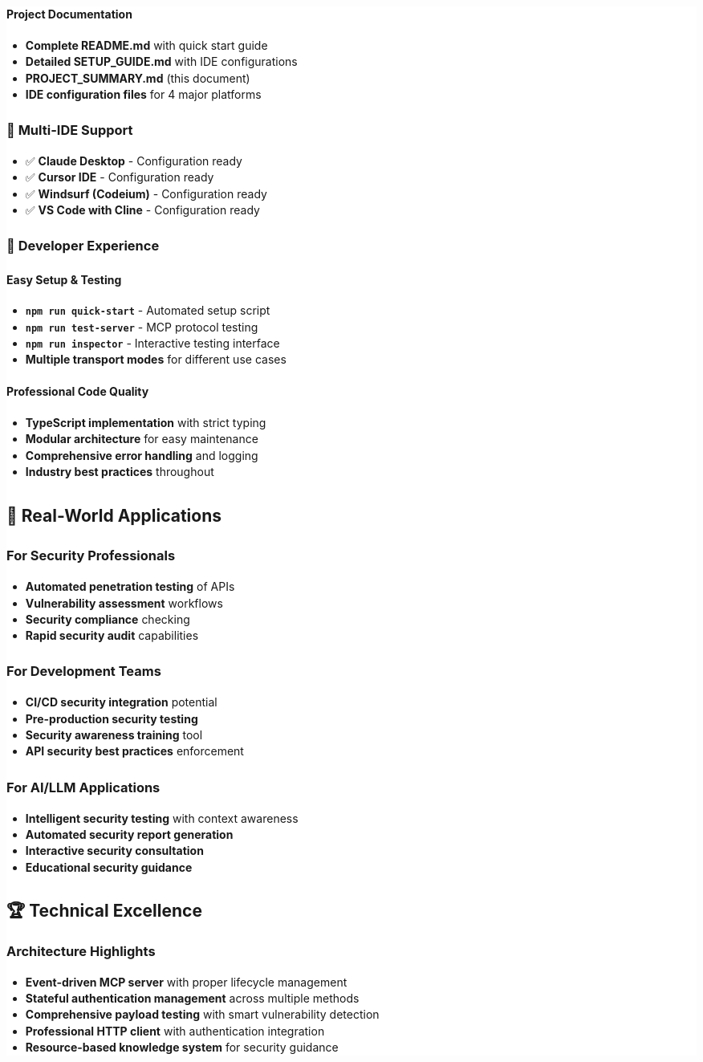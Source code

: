 #### Project Documentation
- **Complete README.md** with quick start guide
- **Detailed SETUP_GUIDE.md** with IDE configurations
- **PROJECT_SUMMARY.md** (this document)
- **IDE configuration files** for 4 major platforms

### 🔧 **Multi-IDE Support**
- ✅ **Claude Desktop** - Configuration ready
- ✅ **Cursor IDE** - Configuration ready  
- ✅ **Windsurf (Codeium)** - Configuration ready
- ✅ **VS Code with Cline** - Configuration ready

### 🚀 **Developer Experience**

#### Easy Setup & Testing
- **`npm run quick-start`** - Automated setup script
- **`npm run test-server`** - MCP protocol testing
- **`npm run inspector`** - Interactive testing interface
- **Multiple transport modes** for different use cases

#### Professional Code Quality
- **TypeScript implementation** with strict typing
- **Modular architecture** for easy maintenance
- **Comprehensive error handling** and logging
- **Industry best practices** throughout

## 🎯 **Real-World Applications**

### For Security Professionals
- **Automated penetration testing** of APIs
- **Vulnerability assessment** workflows
- **Security compliance** checking
- **Rapid security audit** capabilities

### For Development Teams
- **CI/CD security integration** potential
- **Pre-production security testing**
- **Security awareness training** tool
- **API security best practices** enforcement

### For AI/LLM Applications
- **Intelligent security testing** with context awareness
- **Automated security report generation**
- **Interactive security consultation**
- **Educational security guidance**

## 🏆 **Technical Excellence**

### Architecture Highlights
- **Event-driven MCP server** with proper lifecycle management
- **Stateful authentication management** across multiple methods
- **Comprehensive payload testing** with smart vulnerability detection
- **Professional HTTP client** with authentication integration
- **Resource-based knowledge system** for security guidance
